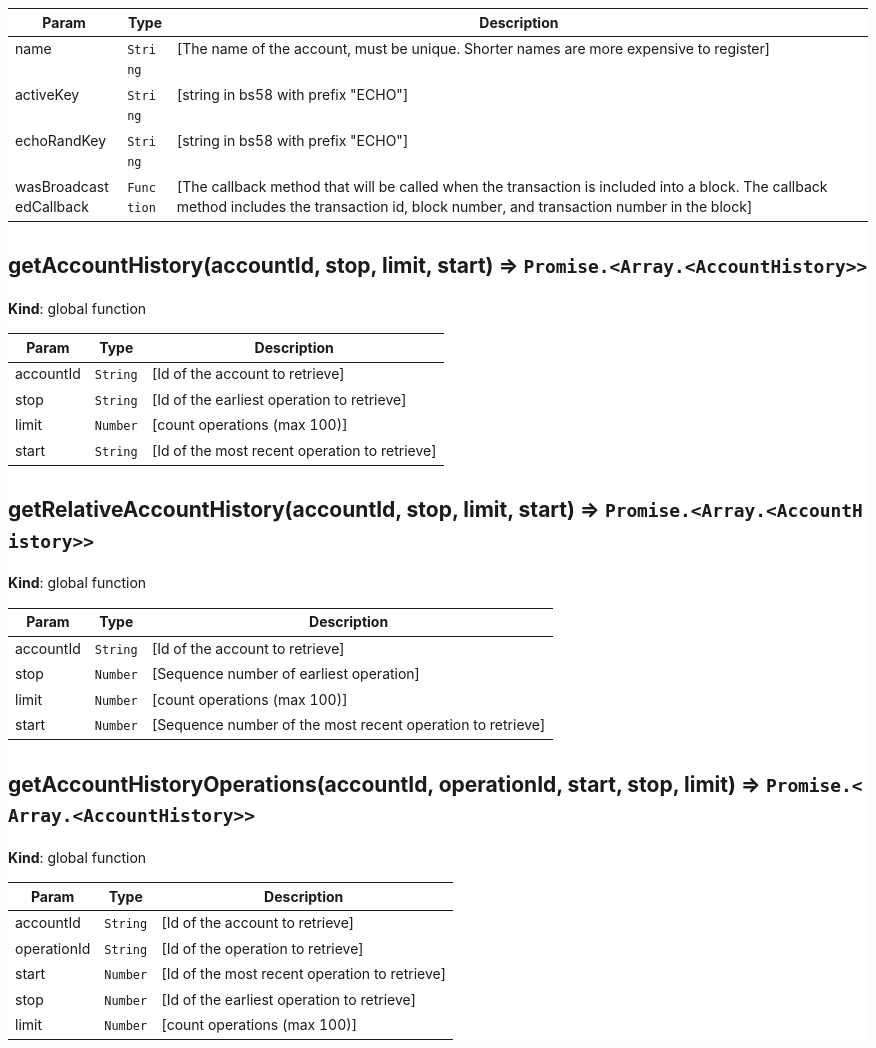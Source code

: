 | Param | Type | Description |
| --- | --- | --- |
| name | <code>String</code> | [The name of the account, must be unique. Shorter names are more expensive to register] |
| activeKey | <code>String</code> | [string in bs58 with prefix "ECHO"] |
| echoRandKey | <code>String</code> | [string in bs58 with prefix "ECHO"] |
| wasBroadcastedCallback | <code>Function</code> |  [The callback method that will be called when the transaction is included into a block. The callback method includes the transaction id, block number, and transaction number in the block] |


<a name="getAccountHistory"></a>

## getAccountHistory(accountId, stop, limit, start) ⇒ <code>Promise.&lt;Array.&lt;AccountHistory&gt;&gt;</code>
**Kind**: global function

| Param | Type | Description |
| --- | --- | --- |
| accountId | <code>String</code> | [Id of the account to retrieve] |
| stop | <code>String</code> | [Id of the earliest operation to retrieve] |
| limit | <code>Number</code> | [count operations (max 100)] |
| start | <code>String</code> | [Id of the most recent operation to retrieve] |

<a name="getRelativeAccountHistory"></a>

## getRelativeAccountHistory(accountId, stop, limit, start) ⇒ <code>Promise.&lt;Array.&lt;AccountHistory&gt;&gt;</code>
**Kind**: global function

| Param | Type | Description |
| --- | --- | --- |
| accountId | <code>String</code> | [Id of the account to retrieve] |
| stop | <code>Number</code> | [Sequence number of earliest operation] |
| limit | <code>Number</code> | [count operations (max 100)] |
| start | <code>Number</code> | [Sequence number of the most recent operation to retrieve] |

<a name="getAccountHistory"></a>

## getAccountHistoryOperations(accountId, operationId, start, stop, limit) ⇒ <code>Promise.&lt;Array.&lt;AccountHistory&gt;&gt;</code>
**Kind**: global function

| Param | Type | Description |
| --- | --- | --- |
| accountId | <code>String</code> | [Id of the account to retrieve] |
| operationId | <code>String</code> | [Id of the operation to retrieve] |
| start | <code>Number</code> | [Id of the most recent operation to retrieve] |
| stop | <code>Number</code> | [Id of the earliest operation to retrieve] |
| limit | <code>Number</code> | [count operations (max 100)] |
